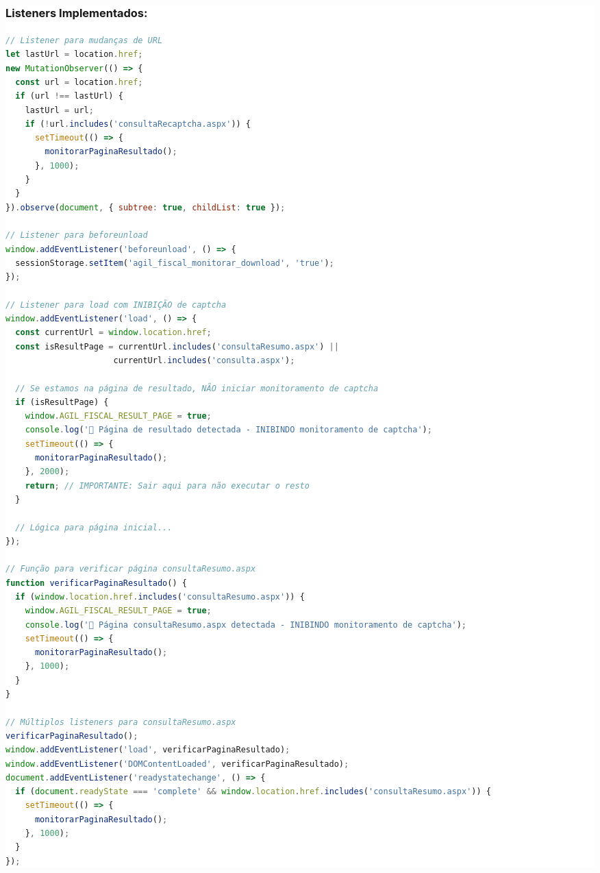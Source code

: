 ### **Listeners Implementados:**
```javascript
// Listener para mudanças de URL
let lastUrl = location.href;
new MutationObserver(() => {
  const url = location.href;
  if (url !== lastUrl) {
    lastUrl = url;
    if (!url.includes('consultaRecaptcha.aspx')) {
      setTimeout(() => {
        monitorarPaginaResultado();
      }, 1000);
    }
  }
}).observe(document, { subtree: true, childList: true });

// Listener para beforeunload
window.addEventListener('beforeunload', () => {
  sessionStorage.setItem('agil_fiscal_monitorar_download', 'true');
});

// Listener para load com INIBIÇÃO de captcha
window.addEventListener('load', () => {
  const currentUrl = window.location.href;
  const isResultPage = currentUrl.includes('consultaResumo.aspx') || 
                      currentUrl.includes('consulta.aspx');
  
  // Se estamos na página de resultado, NÃO iniciar monitoramento de captcha
  if (isResultPage) {
    window.AGIL_FISCAL_RESULT_PAGE = true;
    console.log('🎯 Página de resultado detectada - INIBINDO monitoramento de captcha');
    setTimeout(() => {
      monitorarPaginaResultado();
    }, 2000);
    return; // IMPORTANTE: Sair aqui para não executar o resto
  }
  
  // Lógica para página inicial...
});

// Função para verificar página consultaResumo.aspx
function verificarPaginaResultado() {
  if (window.location.href.includes('consultaResumo.aspx')) {
    window.AGIL_FISCAL_RESULT_PAGE = true;
    console.log('🎯 Página consultaResumo.aspx detectada - INIBINDO monitoramento de captcha');
    setTimeout(() => {
      monitorarPaginaResultado();
    }, 1000);
  }
}

// Múltiplos listeners para consultaResumo.aspx
verificarPaginaResultado();
window.addEventListener('load', verificarPaginaResultado);
window.addEventListener('DOMContentLoaded', verificarPaginaResultado);
document.addEventListener('readystatechange', () => {
  if (document.readyState === 'complete' && window.location.href.includes('consultaResumo.aspx')) {
    setTimeout(() => {
      monitorarPaginaResultado();
    }, 1000);
  }
});
```
